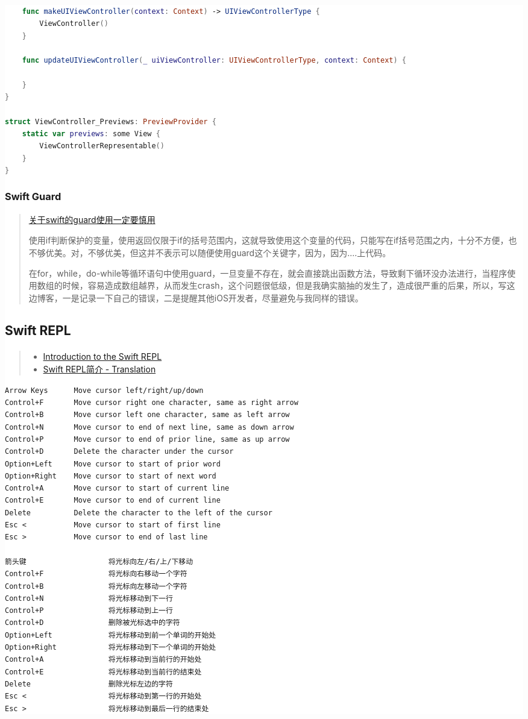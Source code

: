 ```swift
    func makeUIViewController(context: Context) -> UIViewControllerType {
        ViewController()
    }
    
    func updateUIViewController(_ uiViewController: UIViewControllerType, context: Context) {
        
    }
}

struct ViewController_Previews: PreviewProvider {
    static var previews: some View {
        ViewControllerRepresentable()
    }
}
```

### Swift Guard

> [关于swift的guard使用一定要慎用](https://www.cnblogs.com/xuruofan/p/9967754.html)
>
> 使用if判断保护的变量，使用返回仅限于if的括号范围内，这就导致使用这个变量的代码，只能写在if括号范围之内，十分不方便，也不够优美。对，不够优美，但这并不表示可以随便使用guard这个关键字，因为，因为....上代码。
> 
> 在for，while，do-while等循环语句中使用guard，一旦变量不存在，就会直接跳出函数方法，导致剩下循环没办法进行，当程序使用数组的时候，容易造成数组越界，从而发生crash，这个问题很低级，但是我确实脑抽的发生了，造成很严重的后果，所以，写这边博客，一是记录一下自己的错误，二是提醒其他iOS开发者，尽量避免与我同样的错误。


## Swift REPL

> * [Introduction to the Swift REPL](https://developer.apple.com/swift/blog/?id=18)
> * [Swift REPL简介 - Translation](https://developer.aliyun.com/article/254323?spm=a2c6h.13262185.profile.355.699e167e7REVuk)


```txt
Arrow Keys		Move cursor left/right/up/down
Control+F		Move cursor right one character, same as right arrow
Control+B		Move cursor left one character, same as left arrow
Control+N		Move cursor to end of next line, same as down arrow
Control+P		Move cursor to end of prior line, same as up arrow
Control+D		Delete the character under the cursor
Option+Left		Move cursor to start of prior word
Option+Right	Move cursor to start of next word
Control+A		Move cursor to start of current line
Control+E		Move cursor to end of current line
Delete			Delete the character to the left of the cursor
Esc <			Move cursor to start of first line
Esc >			Move cursor to end of last line

箭头键                   将光标向左/右/上/下移动
Control+F               将光标向右移动一个字符
Control+B               将光标向左移动一个字符
Control+N               将光标移动到下一行
Control+P               将光标移动到上一行
Control+D               删除被光标选中的字符
Option+Left             将光标移动到前一个单词的开始处
Option+Right            将光标移动到下一个单词的开始处
Control+A               将光标移动到当前行的开始处
Control+E               将光标移动到当前行的结束处
Delete                  删除光标左边的字符
Esc <                   将光标移动到第一行的开始处
Esc >                   将光标移动到最后一行的结束处
```
